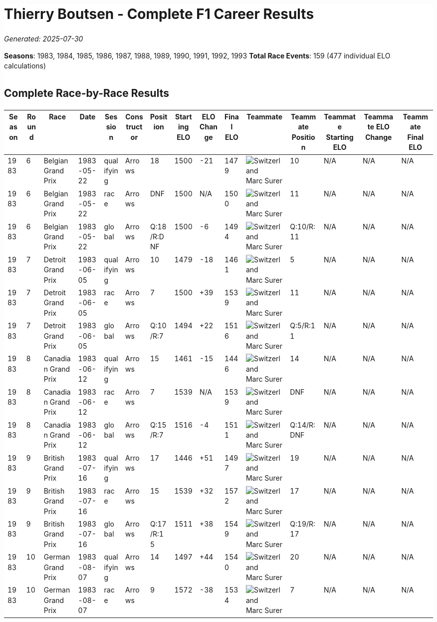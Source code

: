 # Thierry Boutsen - Complete F1 Career Results

*Generated: 2025-07-30*

**Seasons**: 1983, 1984, 1985, 1986, 1987, 1988, 1989, 1990, 1991, 1992, 1993
**Total Race Events**: 159 (477 individual ELO calculations)

## Complete Race-by-Race Results

| Season | Round | Race | Date | Session | Constructor | Position | Starting ELO | ELO Change | Final ELO | Teammate | Teammate Position | Teammate Starting ELO | Teammate ELO Change | Teammate Final ELO |
|--------|-------|------|------|---------|-------------|----------|--------------|------------|-----------|----------|-------------------|----------------------|---------------------|-------------------|
| 1983 | 6 | Belgian Grand Prix | 1983-05-22 | qualifying | Arrows | 18 | 1500 | -21 | 1479 | <img src="https://upload.wikimedia.org/wikipedia/commons/f/f3/Flag_of_Switzerland.svg" alt="Switzerland" width="20" height="auto" style="vertical-align: middle; margin-right: 5px;" onerror="this.outerHTML='🇨🇭'; this.style.marginRight='5px';"/> Marc Surer | 10 | N/A | N/A | N/A |
| 1983 | 6 | Belgian Grand Prix | 1983-05-22 | race | Arrows | DNF | 1500 | N/A | 1500 | <img src="https://upload.wikimedia.org/wikipedia/commons/f/f3/Flag_of_Switzerland.svg" alt="Switzerland" width="20" height="auto" style="vertical-align: middle; margin-right: 5px;" onerror="this.outerHTML='🇨🇭'; this.style.marginRight='5px';"/> Marc Surer | 11 | N/A | N/A | N/A |
| 1983 | 6 | Belgian Grand Prix | 1983-05-22 | global | Arrows | Q:18/R:DNF | 1500 | -6 | 1494 | <img src="https://upload.wikimedia.org/wikipedia/commons/f/f3/Flag_of_Switzerland.svg" alt="Switzerland" width="20" height="auto" style="vertical-align: middle; margin-right: 5px;" onerror="this.outerHTML='🇨🇭'; this.style.marginRight='5px';"/> Marc Surer | Q:10/R:11 | N/A | N/A | N/A |
| 1983 | 7 | Detroit Grand Prix | 1983-06-05 | qualifying | Arrows | 10 | 1479 | -18 | 1461 | <img src="https://upload.wikimedia.org/wikipedia/commons/f/f3/Flag_of_Switzerland.svg" alt="Switzerland" width="20" height="auto" style="vertical-align: middle; margin-right: 5px;" onerror="this.outerHTML='🇨🇭'; this.style.marginRight='5px';"/> Marc Surer | 5 | N/A | N/A | N/A |
| 1983 | 7 | Detroit Grand Prix | 1983-06-05 | race | Arrows | 7 | 1500 | +39 | 1539 | <img src="https://upload.wikimedia.org/wikipedia/commons/f/f3/Flag_of_Switzerland.svg" alt="Switzerland" width="20" height="auto" style="vertical-align: middle; margin-right: 5px;" onerror="this.outerHTML='🇨🇭'; this.style.marginRight='5px';"/> Marc Surer | 11 | N/A | N/A | N/A |
| 1983 | 7 | Detroit Grand Prix | 1983-06-05 | global | Arrows | Q:10/R:7 | 1494 | +22 | 1516 | <img src="https://upload.wikimedia.org/wikipedia/commons/f/f3/Flag_of_Switzerland.svg" alt="Switzerland" width="20" height="auto" style="vertical-align: middle; margin-right: 5px;" onerror="this.outerHTML='🇨🇭'; this.style.marginRight='5px';"/> Marc Surer | Q:5/R:11 | N/A | N/A | N/A |
| 1983 | 8 | Canadian Grand Prix | 1983-06-12 | qualifying | Arrows | 15 | 1461 | -15 | 1446 | <img src="https://upload.wikimedia.org/wikipedia/commons/f/f3/Flag_of_Switzerland.svg" alt="Switzerland" width="20" height="auto" style="vertical-align: middle; margin-right: 5px;" onerror="this.outerHTML='🇨🇭'; this.style.marginRight='5px';"/> Marc Surer | 14 | N/A | N/A | N/A |
| 1983 | 8 | Canadian Grand Prix | 1983-06-12 | race | Arrows | 7 | 1539 | N/A | 1539 | <img src="https://upload.wikimedia.org/wikipedia/commons/f/f3/Flag_of_Switzerland.svg" alt="Switzerland" width="20" height="auto" style="vertical-align: middle; margin-right: 5px;" onerror="this.outerHTML='🇨🇭'; this.style.marginRight='5px';"/> Marc Surer | DNF | N/A | N/A | N/A |
| 1983 | 8 | Canadian Grand Prix | 1983-06-12 | global | Arrows | Q:15/R:7 | 1516 | -4 | 1511 | <img src="https://upload.wikimedia.org/wikipedia/commons/f/f3/Flag_of_Switzerland.svg" alt="Switzerland" width="20" height="auto" style="vertical-align: middle; margin-right: 5px;" onerror="this.outerHTML='🇨🇭'; this.style.marginRight='5px';"/> Marc Surer | Q:14/R:DNF | N/A | N/A | N/A |
| 1983 | 9 | British Grand Prix | 1983-07-16 | qualifying | Arrows | 17 | 1446 | +51 | 1497 | <img src="https://upload.wikimedia.org/wikipedia/commons/f/f3/Flag_of_Switzerland.svg" alt="Switzerland" width="20" height="auto" style="vertical-align: middle; margin-right: 5px;" onerror="this.outerHTML='🇨🇭'; this.style.marginRight='5px';"/> Marc Surer | 19 | N/A | N/A | N/A |
| 1983 | 9 | British Grand Prix | 1983-07-16 | race | Arrows | 15 | 1539 | +32 | 1572 | <img src="https://upload.wikimedia.org/wikipedia/commons/f/f3/Flag_of_Switzerland.svg" alt="Switzerland" width="20" height="auto" style="vertical-align: middle; margin-right: 5px;" onerror="this.outerHTML='🇨🇭'; this.style.marginRight='5px';"/> Marc Surer | 17 | N/A | N/A | N/A |
| 1983 | 9 | British Grand Prix | 1983-07-16 | global | Arrows | Q:17/R:15 | 1511 | +38 | 1549 | <img src="https://upload.wikimedia.org/wikipedia/commons/f/f3/Flag_of_Switzerland.svg" alt="Switzerland" width="20" height="auto" style="vertical-align: middle; margin-right: 5px;" onerror="this.outerHTML='🇨🇭'; this.style.marginRight='5px';"/> Marc Surer | Q:19/R:17 | N/A | N/A | N/A |
| 1983 | 10 | German Grand Prix | 1983-08-07 | qualifying | Arrows | 14 | 1497 | +44 | 1540 | <img src="https://upload.wikimedia.org/wikipedia/commons/f/f3/Flag_of_Switzerland.svg" alt="Switzerland" width="20" height="auto" style="vertical-align: middle; margin-right: 5px;" onerror="this.outerHTML='🇨🇭'; this.style.marginRight='5px';"/> Marc Surer | 20 | N/A | N/A | N/A |
| 1983 | 10 | German Grand Prix | 1983-08-07 | race | Arrows | 9 | 1572 | -38 | 1534 | <img src="https://upload.wikimedia.org/wikipedia/commons/f/f3/Flag_of_Switzerland.svg" alt="Switzerland" width="20" height="auto" style="vertical-align: middle; margin-right: 5px;" onerror="this.outerHTML='🇨🇭'; this.style.marginRight='5px';"/> Marc Surer | 7 | N/A | N/A | N/A |